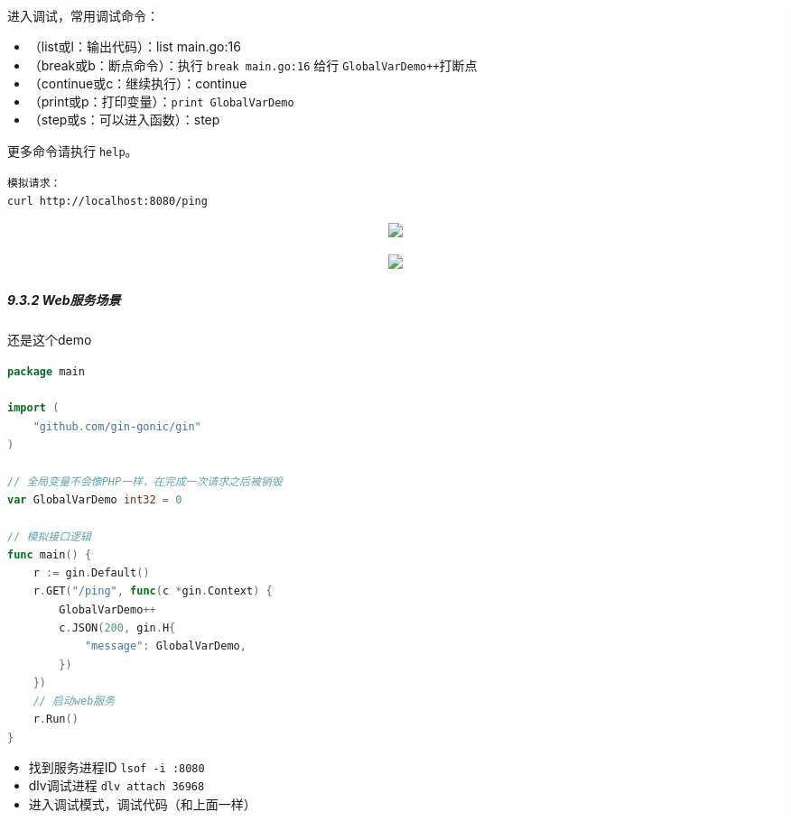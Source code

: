 进入调试，常用调试命令：

- （list或l：输出代码）：list main.go:16
- （break或b：断点命令）：执行 `break main.go:16` 给行 `GlobalVarDemo++`打断点
- （continue或c：继续执行）：continue
- （print或p：打印变量）：`print GlobalVarDemo`
- （step或s：可以进入函数）：step

更多命令请执行 `help`。

```
模拟请求：
curl http://localhost:8080/ping
```

<p align="center">
	<img src="http://cdn.tigerb.cn/20210711164556.png" style="width:80%">
</p>

<p align="center">
	<img src="http://cdn.tigerb.cn/20210711172959.png" style="width:80%">
</p>

##### 9.3.2 Web服务场景

还是这个demo
```go
package main

import (
	"github.com/gin-gonic/gin"
)

// 全局变量不会像PHP一样，在完成一次请求之后被销毁
var GlobalVarDemo int32 = 0

// 模拟接口逻辑
func main() {
	r := gin.Default()
	r.GET("/ping", func(c *gin.Context) {
		GlobalVarDemo++
		c.JSON(200, gin.H{
			"message": GlobalVarDemo,
		})
	})
	// 启动web服务
	r.Run()
}

```

- 找到服务进程ID `lsof -i :8080`
- dlv调试进程 `dlv attach 36968`
- 进入调试模式，调试代码（和上面一样）

